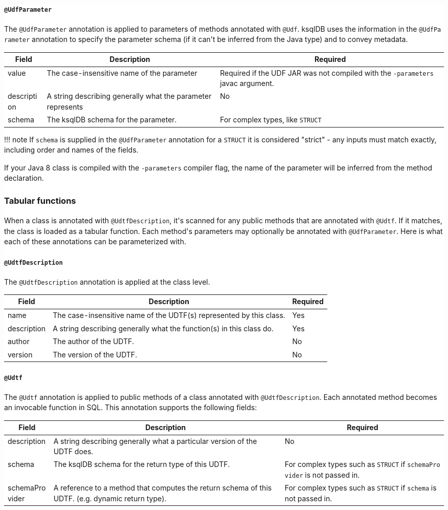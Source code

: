 #### `@UdfParameter`

The `@UdfParameter` annotation is applied to parameters of methods
annotated with `@Udf`. ksqlDB uses the information in the
`@UdfParameter` annotation to specify the parameter schema (if it can't
be inferred from the Java type) and to convey metadata.

| Field       | Description                                                 | Required                                                                        |
|-------------|-------------------------------------------------------------|---------------------------------------------------------------------------------|
| value       | The case-insensitive name of the parameter                  | Required if the UDF JAR was not compiled with the `-parameters` javac argument. |
| description | A string describing generally what the parameter represents | No                                                                              |
| schema      | The ksqlDB schema for the parameter.                          | For complex types, like `STRUCT`                                              |

!!! note
      If `schema` is supplied in the `@UdfParameter` annotation for a `STRUCT`
      it is considered "strict" - any inputs must match exactly, including
      order and names of the fields.

If your Java 8 class is compiled with the `-parameters` compiler flag,
the name of the parameter will be inferred from the method declaration.

### Tabular functions

When a class is annotated with `@UdtfDescription`, it's scanned for any public methods
that are annotated with `@Udtf`. If it matches, the class is loaded as a tabular function.
Each method's parameters may optionally be annotated with `@UdfParameter`. Here is what
each of these annotations can be parameterized with.

#### `@UdtfDescription`

The `@UdtfDescription` annotation is applied at the class level.

|    Field    |                             Description                              | Required |
| ----------- | -------------------------------------------------------------------- | -------- |
| name        | The case-insensitive name of the UDTF(s) represented by this class.  | Yes      |
| description | A string describing generally what the function(s) in this class do. | Yes      |
| author      | The author of the UDTF.                                              | No       |
| version     | The version of the UDTF.                                             | No       |

#### `@Udtf`

The `@Udtf` annotation is applied to public methods of a class annotated with
`@UdtfDescription`. Each annotated method becomes an invocable function in
SQL. This annotation supports the following fields:

|     Field      |                                                   Description                                                   |                                Required                                 |
| -------------- | --------------------------------------------------------------------------------------------------------------- | ----------------------------------------------------------------------- |
| description    | A string describing generally what a particular version of the UDTF does.                         | No                                                                      |
| schema         | The ksqlDB schema for the return type of this UDTF.                                                               | For complex types such as `STRUCT` if `schemaProvider` is  not passed in. |
| schemaProvider | A reference to a method that computes the return schema of this UDTF. (e.g. dynamic return type). | For complex types such as `STRUCT` if ``schema`` is not passed in.        |
